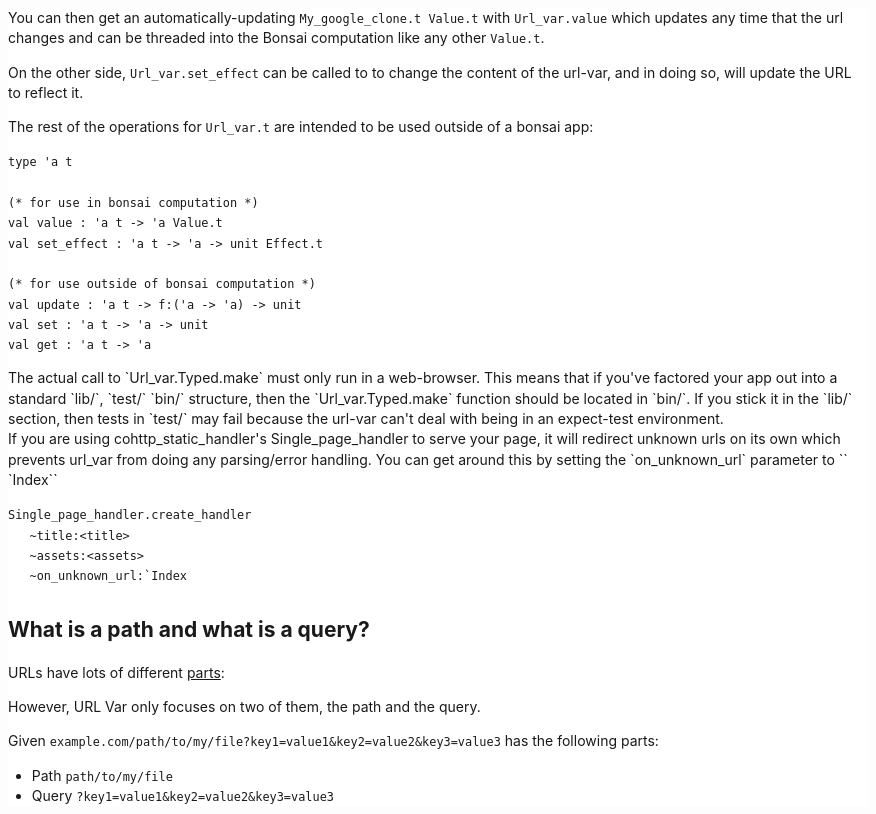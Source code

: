 You can then get an automatically-updating `My_google_clone.t Value.t` with
`Url_var.value` which updates any time that the url changes and can be threaded into the
Bonsai computation like any other `Value.t`.

On the other side, `Url_var.set_effect` can be called to to change the content of the
url-var, and in doing so, will update the URL to reflect it.

The rest of the operations for `Url_var.t` are intended to be used outside of a
bonsai app:

```
type 'a t

(* for use in bonsai computation *)
val value : 'a t -> 'a Value.t
val set_effect : 'a t -> 'a -> unit Effect.t

(* for use outside of bonsai computation *)
val update : 'a t -> f:('a -> 'a) -> unit
val set : 'a t -> 'a -> unit
val get : 'a t -> 'a
```

<aside>
The actual call to `Url_var.Typed.make` must only run in a web-browser.  This means that
if you've factored your app out into a standard `lib/`, `test/` `bin/` structure, then the
`Url_var.Typed.make` function should be located in `bin/`.  If you stick it in the
`lib/` section, then tests in `test/` may fail because the url-var can't deal with being
in an expect-test environment.
</aside>

<aside>
If you are using cohttp_static_handler's Single_page_handler to serve your page,
it will redirect unknown urls on its own which prevents url_var from doing
any parsing/error handling. You can get around this by setting the
`on_unknown_url` parameter to `` `Index``

```
Single_page_handler.create_handler
   ~title:<title>
   ~assets:<assets>
   ~on_unknown_url:`Index
```
</aside>

## What is a path and what is a query?

URLs have lots of different
[parts](https://developer.mozilla.org/en-US/docs/Learn/Common_questions/What_is_a_URL):

However, URL Var only focuses on two of them, the path and the query.

Given `example.com/path/to/my/file?key1=value1&key2=value2&key3=value3` has the following
parts:
- Path `path/to/my/file`
- Query `?key1=value1&key2=value2&key3=value3`
